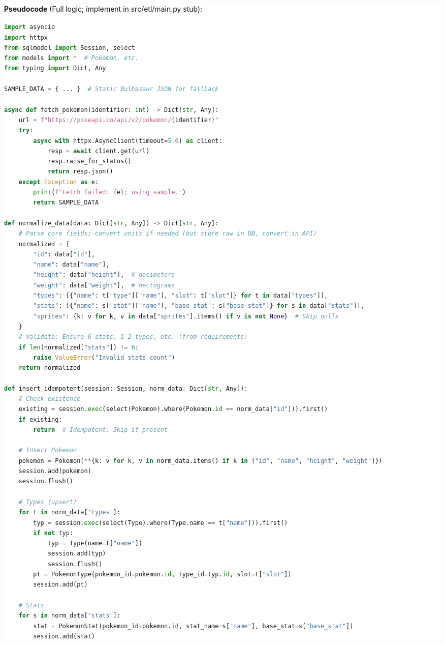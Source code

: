 **Pseudocode** (Full logic; implement in src/etl/main.py stub):
```python
import asyncio
import httpx
from sqlmodel import Session, select
from models import *  # Pokemon, etc.
from typing import Dict, Any

SAMPLE_DATA = { ... }  # Static Bulbasaur JSON for fallback

async def fetch_pokemon(identifier: int) -> Dict[str, Any]:
    url = f"https://pokeapi.co/api/v2/pokemon/{identifier}"
    try:
        async with httpx.AsyncClient(timeout=5.0) as client:
            resp = await client.get(url)
            resp.raise_for_status()
            return resp.json()
    except Exception as e:
        print(f"Fetch failed: {e}; using sample.")
        return SAMPLE_DATA

def normalize_data(data: Dict[str, Any]) -> Dict[str, Any]:
    # Parse core fields; convert units if needed (but store raw in DB, convert in API)
    normalized = {
        "id": data["id"],
        "name": data["name"],
        "height": data["height"],  # decimeters
        "weight": data["weight"],  # hectograms
        "types": [{"name": t["type"]["name"], "slot": t["slot"]} for t in data["types"]],
        "stats": [{"name": s["stat"]["name"], "base_stat": s["base_stat"]} for s in data["stats"]],
        "sprites": {k: v for k, v in data["sprites"].items() if v is not None}  # Skip nulls
    }
    # Validate: Ensure 6 stats, 1-2 types, etc. (from requirements)
    if len(normalized["stats"]) != 6:
        raise ValueError("Invalid stats count")
    return normalized

def insert_idempotent(session: Session, norm_data: Dict[str, Any]):
    # Check existence
    existing = session.exec(select(Pokemon).where(Pokemon.id == norm_data["id"])).first()
    if existing:
        return  # Idempotent: Skip if present

    # Insert Pokemon
    pokemon = Pokemon(**{k: v for k, v in norm_data.items() if k in ["id", "name", "height", "weight"]})
    session.add(pokemon)
    session.flush()

    # Types (upsert)
    for t in norm_data["types"]:
        typ = session.exec(select(Type).where(Type.name == t["name"])).first()
        if not typ:
            typ = Type(name=t["name"])
            session.add(typ)
            session.flush()
        pt = PokemonType(pokemon_id=pokemon.id, type_id=typ.id, slot=t["slot"])
        session.add(pt)

    # Stats
    for s in norm_data["stats"]:
        stat = PokemonStat(pokemon_id=pokemon.id, stat_name=s["name"], base_stat=s["base_stat"])
        session.add(stat)

```